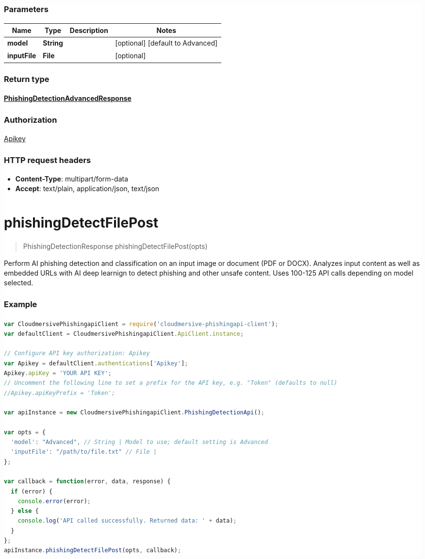 ### Parameters

Name | Type | Description  | Notes
------------- | ------------- | ------------- | -------------
 **model** | **String**|  | [optional] [default to Advanced]
 **inputFile** | **File**|  | [optional] 

### Return type

[**PhishingDetectionAdvancedResponse**](PhishingDetectionAdvancedResponse.md)

### Authorization

[Apikey](../README.md#Apikey)

### HTTP request headers

 - **Content-Type**: multipart/form-data
 - **Accept**: text/plain, application/json, text/json

<a name="phishingDetectFilePost"></a>
# **phishingDetectFilePost**
> PhishingDetectionResponse phishingDetectFilePost(opts)

Perform AI phishing detection and classification on an input image or document (PDF or DOCX).  Analyzes input content as well as embedded URLs with AI deep learnign to detect phishing and other unsafe content.  Uses 100-125 API calls depending on model selected.

### Example
```javascript
var CloudmersivePhishingapiClient = require('cloudmersive-phishingapi-client');
var defaultClient = CloudmersivePhishingapiClient.ApiClient.instance;

// Configure API key authorization: Apikey
var Apikey = defaultClient.authentications['Apikey'];
Apikey.apiKey = 'YOUR API KEY';
// Uncomment the following line to set a prefix for the API key, e.g. "Token" (defaults to null)
//Apikey.apiKeyPrefix = 'Token';

var apiInstance = new CloudmersivePhishingapiClient.PhishingDetectionApi();

var opts = { 
  'model': "Advanced", // String | Model to use; default setting is Advanced
  'inputFile': "/path/to/file.txt" // File | 
};

var callback = function(error, data, response) {
  if (error) {
    console.error(error);
  } else {
    console.log('API called successfully. Returned data: ' + data);
  }
};
apiInstance.phishingDetectFilePost(opts, callback);
```
